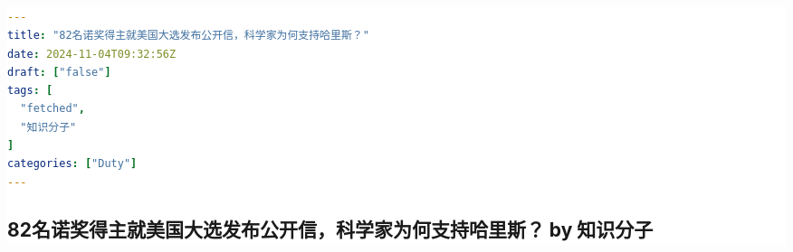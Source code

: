 ```yaml
---
title: "82名诺奖得主就美国大选发布公开信，科学家为何支持哈里斯？"
date: 2024-11-04T09:32:56Z
draft: ["false"]
tags: [
  "fetched",
  "知识分子"
]
categories: ["Duty"]
---
```

82名诺奖得主就美国大选发布公开信，科学家为何支持哈里斯？ by 知识分子
------